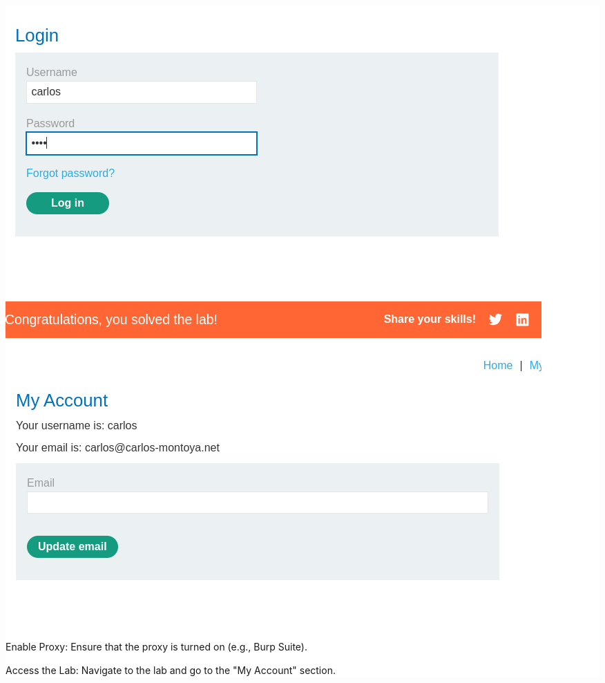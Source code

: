 ![alt text](Screenshot_2024-06-14_15-46-03.png)
![alt text](Screenshot_2024-06-14_15-46-16.png)

Enable Proxy: Ensure that the proxy is turned on (e.g., Burp Suite).

Access the Lab: Navigate to the lab and go to the "My Account" section.
